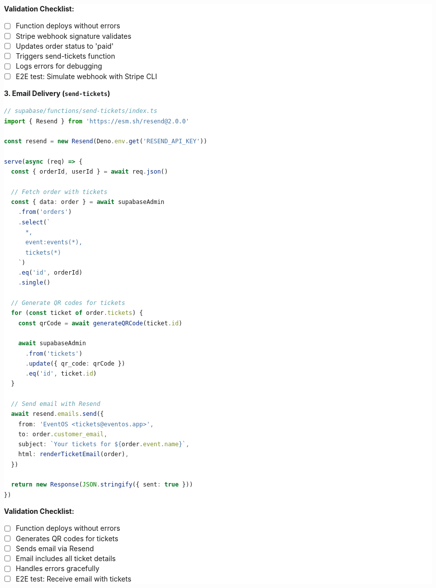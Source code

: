 **Validation Checklist:**
- [ ] Function deploys without errors
- [ ] Stripe webhook signature validates
- [ ] Updates order status to 'paid'
- [ ] Triggers send-tickets function
- [ ] Logs errors for debugging
- [ ] E2E test: Simulate webhook with Stripe CLI

**3. Email Delivery (`send-tickets`)**
```typescript
// supabase/functions/send-tickets/index.ts
import { Resend } from 'https://esm.sh/resend@2.0.0'

const resend = new Resend(Deno.env.get('RESEND_API_KEY'))

serve(async (req) => {
  const { orderId, userId } = await req.json()

  // Fetch order with tickets
  const { data: order } = await supabaseAdmin
    .from('orders')
    .select(`
      *,
      event:events(*),
      tickets(*)
    `)
    .eq('id', orderId)
    .single()

  // Generate QR codes for tickets
  for (const ticket of order.tickets) {
    const qrCode = await generateQRCode(ticket.id)

    await supabaseAdmin
      .from('tickets')
      .update({ qr_code: qrCode })
      .eq('id', ticket.id)
  }

  // Send email with Resend
  await resend.emails.send({
    from: 'EventOS <tickets@eventos.app>',
    to: order.customer_email,
    subject: `Your tickets for ${order.event.name}`,
    html: renderTicketEmail(order),
  })

  return new Response(JSON.stringify({ sent: true }))
})
```

**Validation Checklist:**
- [ ] Function deploys without errors
- [ ] Generates QR codes for tickets
- [ ] Sends email via Resend
- [ ] Email includes all ticket details
- [ ] Handles errors gracefully
- [ ] E2E test: Receive email with tickets
